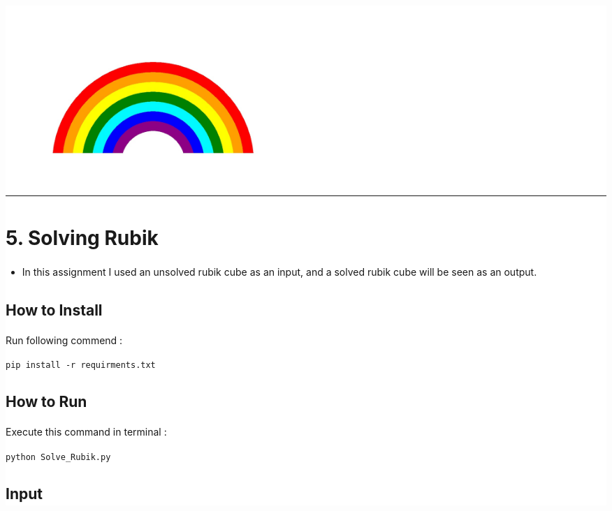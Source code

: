 <img src="output\Rainbow.jpg" width="450">


-----------------------------------------

# 5. Solving Rubik
+ In this assignment I used an unsolved rubik cube as an input, and a solved rubik cube will be seen as an output.


## How to Install
Run following commend :
```
pip install -r requirments.txt
```
## How to Run
Execute this command in terminal :
```
python Solve_Rubik.py
```
## Input
